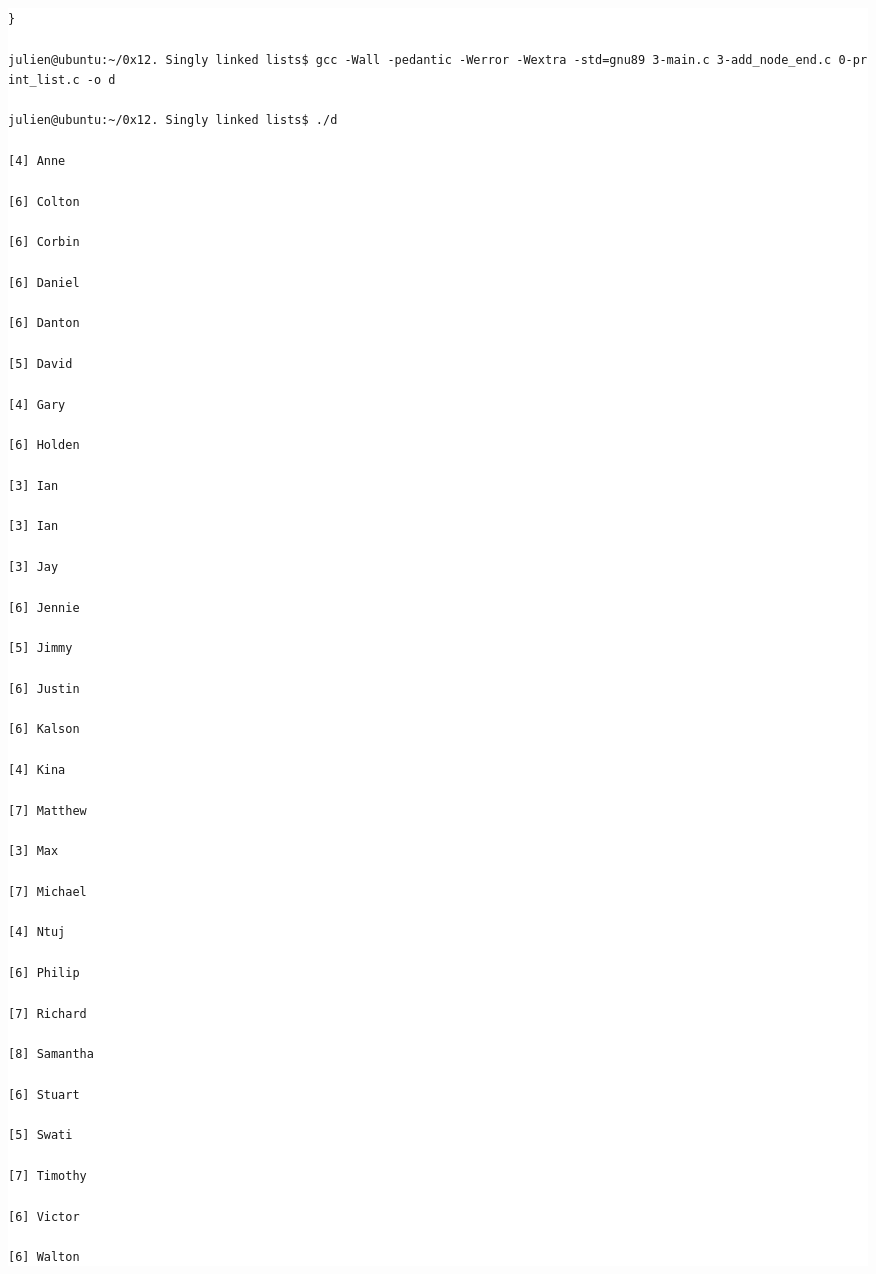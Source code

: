 ```
}

julien@ubuntu:~/0x12. Singly linked lists$ gcc -Wall -pedantic -Werror -Wextra -std=gnu89 3-main.c 3-add_node_end.c 0-print_list.c -o d

julien@ubuntu:~/0x12. Singly linked lists$ ./d

[4] Anne

[6] Colton

[6] Corbin

[6] Daniel

[6] Danton

[5] David

[4] Gary

[6] Holden

[3] Ian

[3] Ian

[3] Jay

[6] Jennie

[5] Jimmy

[6] Justin

[6] Kalson

[4] Kina

[7] Matthew

[3] Max

[7] Michael

[4] Ntuj

[6] Philip

[7] Richard

[8] Samantha

[6] Stuart

[5] Swati

[7] Timothy

[6] Victor

[6] Walton

```